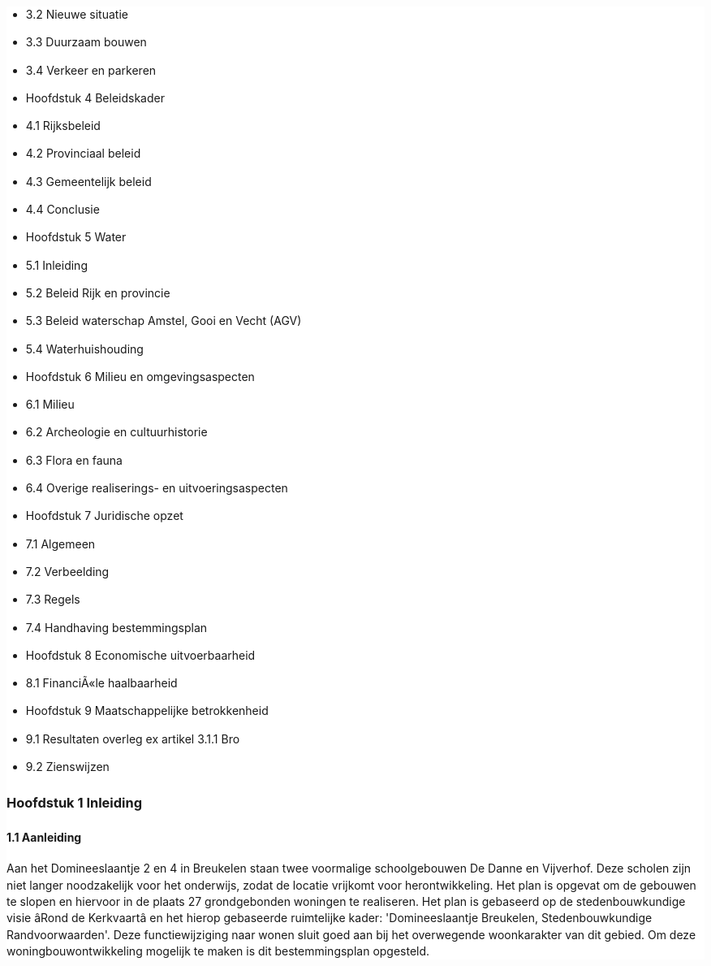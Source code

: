 + 3\.2 Nieuwe situatie

+ 3\.3 Duurzaam bouwen

+ 3\.4 Verkeer en parkeren

* Hoofdstuk 4 Beleidskader

+ 4\.1 Rijksbeleid

+ 4\.2 Provinciaal beleid

+ 4\.3 Gemeentelijk beleid

+ 4\.4 Conclusie

* Hoofdstuk 5 Water

+ 5\.1 Inleiding

+ 5\.2 Beleid Rijk en provincie

+ 5\.3 Beleid waterschap Amstel, Gooi en Vecht (AGV)

+ 5\.4 Waterhuishouding

* Hoofdstuk 6 Milieu en omgevingsaspecten

+ 6\.1 Milieu

+ 6\.2 Archeologie en cultuurhistorie

+ 6\.3 Flora en fauna

+ 6\.4 Overige realiserings\- en uitvoeringsaspecten

* Hoofdstuk 7 Juridische opzet

+ 7\.1 Algemeen

+ 7\.2 Verbeelding

+ 7\.3 Regels

+ 7\.4 Handhaving bestemmingsplan

* Hoofdstuk 8 Economische uitvoerbaarheid

+ 8\.1 FinanciÃ«le haalbaarheid

* Hoofdstuk 9 Maatschappelijke betrokkenheid

+ 9\.1 Resultaten overleg ex artikel 3\.1\.1 Bro

+ 9\.2 Zienswijzen

### Hoofdstuk 1 Inleiding

#### 1\.1 Aanleiding

Aan het Domineeslaantje 2 en 4 in Breukelen staan twee voormalige schoolgebouwen De Danne en Vijverhof. Deze scholen zijn niet langer noodzakelijk voor het onderwijs, zodat de locatie vrijkomt voor herontwikkeling. Het plan is opgevat om de gebouwen te slopen en hiervoor in de plaats 27 grondgebonden woningen te realiseren. Het plan is gebaseerd op de stedenbouwkundige visie âRond de Kerkvaartâ en het hierop gebaseerde ruimtelijke kader: 'Domineeslaantje Breukelen, Stedenbouwkundige Randvoorwaarden'. Deze functiewijziging naar wonen sluit goed aan bij het overwegende woonkarakter van dit gebied. Om deze woningbouwontwikkeling mogelijk te maken is dit bestemmingsplan opgesteld.
